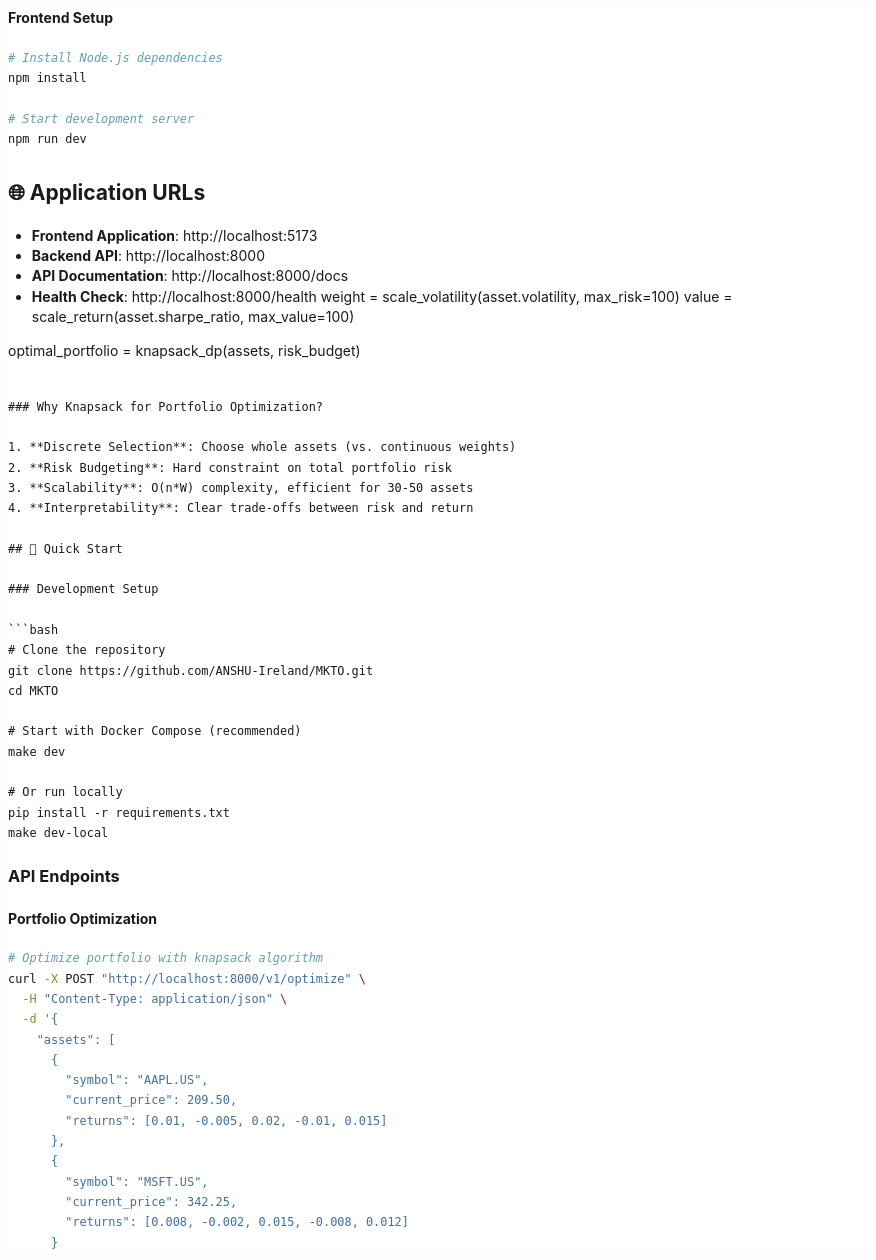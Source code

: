 #### Frontend Setup
```bash
# Install Node.js dependencies
npm install

# Start development server
npm run dev
```

## 🌐 Application URLs

- **Frontend Application**: http://localhost:5173
- **Backend API**: http://localhost:8000
- **API Documentation**: http://localhost:8000/docs
- **Health Check**: http://localhost:8000/health
    weight = scale_volatility(asset.volatility, max_risk=100)
    value = scale_return(asset.sharpe_ratio, max_value=100)

optimal_portfolio = knapsack_dp(assets, risk_budget)
```

### Why Knapsack for Portfolio Optimization?

1. **Discrete Selection**: Choose whole assets (vs. continuous weights)
2. **Risk Budgeting**: Hard constraint on total portfolio risk
3. **Scalability**: O(n*W) complexity, efficient for 30-50 assets
4. **Interpretability**: Clear trade-offs between risk and return

## 🚀 Quick Start

### Development Setup

```bash
# Clone the repository
git clone https://github.com/ANSHU-Ireland/MKTO.git
cd MKTO

# Start with Docker Compose (recommended)
make dev

# Or run locally
pip install -r requirements.txt
make dev-local
```

### API Endpoints

#### Portfolio Optimization
```bash
# Optimize portfolio with knapsack algorithm
curl -X POST "http://localhost:8000/v1/optimize" \
  -H "Content-Type: application/json" \
  -d '{
    "assets": [
      {
        "symbol": "AAPL.US",
        "current_price": 209.50,
        "returns": [0.01, -0.005, 0.02, -0.01, 0.015]
      },
      {
        "symbol": "MSFT.US", 
        "current_price": 342.25,
        "returns": [0.008, -0.002, 0.015, -0.008, 0.012]
      }
```